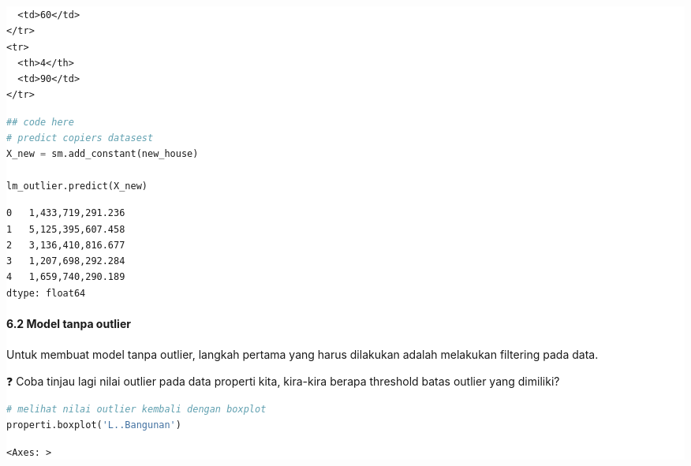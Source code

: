      <td>60</td>
    </tr>
    <tr>
      <th>4</th>
      <td>90</td>
    </tr>
  </tbody>
</table>
</div>




```python
## code here
# predict copiers datasest
X_new = sm.add_constant(new_house)

lm_outlier.predict(X_new)
```




    0   1,433,719,291.236
    1   5,125,395,607.458
    2   3,136,410,816.677
    3   1,207,698,292.284
    4   1,659,740,290.189
    dtype: float64



#### **6.2 Model tanpa outlier** 

Untuk membuat model tanpa outlier, langkah pertama yang harus dilakukan adalah melakukan filtering pada data. 

❓ Coba tinjau lagi nilai outlier pada data properti kita, kira-kira berapa threshold batas outlier yang dimiliki?


```python
# melihat nilai outlier kembali dengan boxplot
properti.boxplot('L..Bangunan')
```




    <Axes: >




    